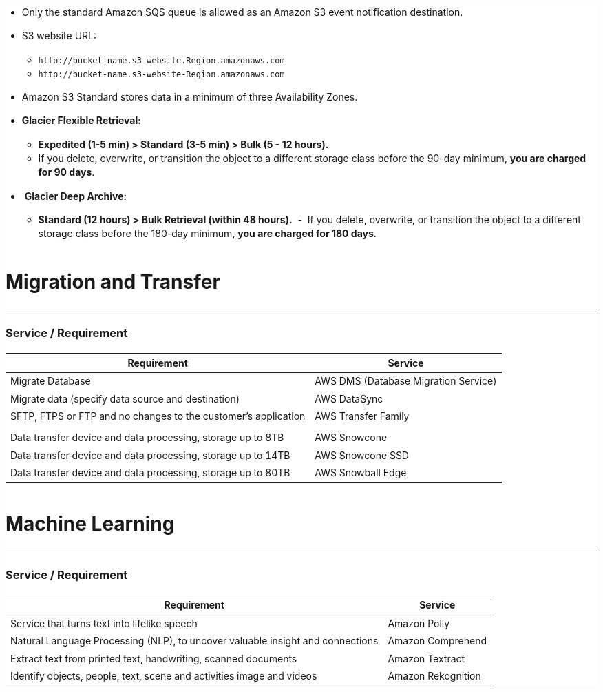 * Only the standard Amazon SQS queue is allowed as an Amazon S3 event notification destination.

* S3 website URL:
  
  * `http://bucket-name.s3-website.Region.amazonaws.com`
  * `http://bucket-name.s3-website-Region.amazonaws.com`
* Amazon S3 Standard stores data in a minimum of three Availability Zones.

* **Glacier Flexible Retrieval:**
  
  * **Expedited (1-5 min) > Standard (3-5 min) > Bulk (5 - 12 hours).**
  * If you delete, overwrite, or transition the object to a different storage class before the 90-day minimum, **you are charged for 90 days**.
*  **Glacier Deep Archive:**
  
  * **Standard (12 hours) > Bulk Retrieval (within 48 hours).**
     -  If you delete, overwrite, or transition the object to a different storage class before the 180-day minimum, **you are charged for 180 days**.

# Migration and Transfer

---

### Service / Requirement

|Requirement|Service|
|-----------|-------|
|Migrate Database|AWS DMS (Database Migration Service)|
|Migrate data (specify data source and destination)|AWS DataSync|
|SFTP, FTPS or FTP and no changes to the customer’s application|AWS Transfer Family|
|||
|Data transfer device and data processing, storage up to 8TB|AWS Snowcone|
|Data transfer device and data processing, storage up to 14TB|AWS Snowcone SSD|
|Data transfer device and data processing, storage up to 80TB|AWS Snowball Edge|

# Machine Learning

---

### Service / Requirement

|Requirement|Service|
|-----------|-------|
|Service that turns text into lifelike speech|Amazon Polly|
|Natural Language Processing (NLP), to uncover valuable insight and connections|Amazon Comprehend|
|Extract text from printed text, handwriting, scanned documents|Amazon Textract|
|Identify objects, people, text, scene and activities image and videos|Amazon Rekognition|

